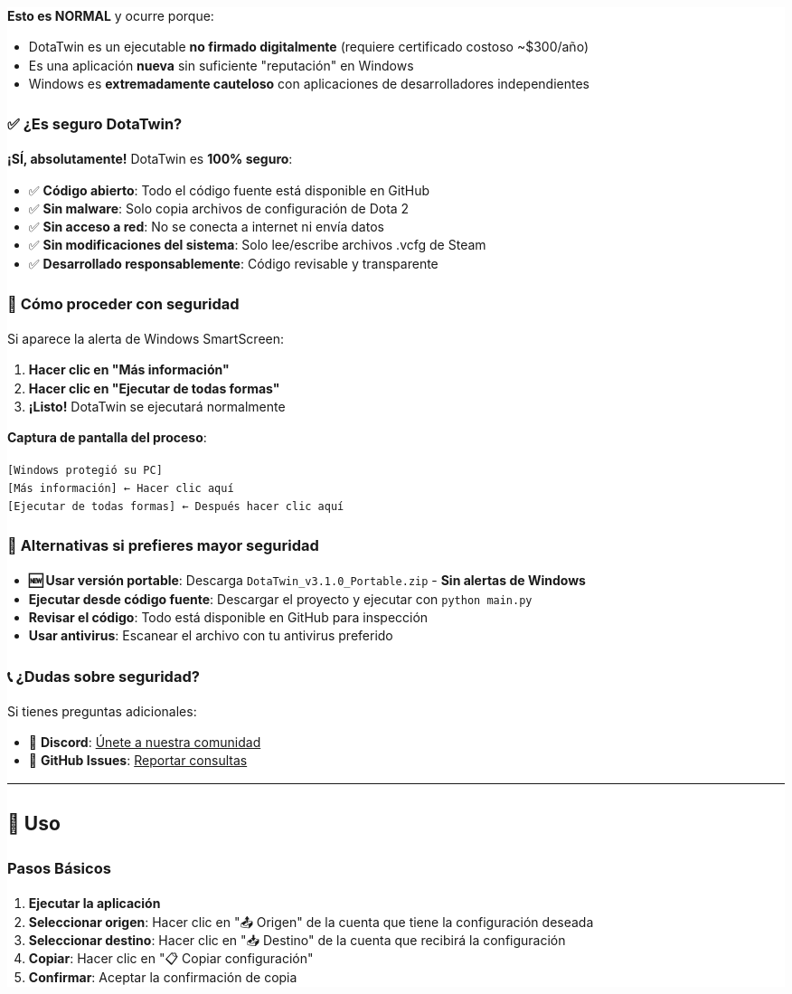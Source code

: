 **Esto es NORMAL** y ocurre porque:
- DotaTwin es un ejecutable **no firmado digitalmente** (requiere certificado costoso ~$300/año)
- Es una aplicación **nueva** sin suficiente "reputación" en Windows
- Windows es **extremadamente cauteloso** con aplicaciones de desarrolladores independientes

### ✅ **¿Es seguro DotaTwin?**

**¡SÍ, absolutamente!** DotaTwin es **100% seguro**:
- ✅ **Código abierto**: Todo el código fuente está disponible en GitHub
- ✅ **Sin malware**: Solo copia archivos de configuración de Dota 2
- ✅ **Sin acceso a red**: No se conecta a internet ni envía datos
- ✅ **Sin modificaciones del sistema**: Solo lee/escribe archivos .vcfg de Steam
- ✅ **Desarrollado responsablemente**: Código revisable y transparente

### 🚀 **Cómo proceder con seguridad**

Si aparece la alerta de Windows SmartScreen:

1. **Hacer clic en "Más información"**
2. **Hacer clic en "Ejecutar de todas formas"**
3. **¡Listo!** DotaTwin se ejecutará normalmente

**Captura de pantalla del proceso**:
```
[Windows protegió su PC]
[Más información] ← Hacer clic aquí
[Ejecutar de todas formas] ← Después hacer clic aquí
```

### 🤝 **Alternativas si prefieres mayor seguridad**

- **🆕 Usar versión portable**: Descarga `DotaTwin_v3.1.0_Portable.zip` - **Sin alertas de Windows**
- **Ejecutar desde código fuente**: Descargar el proyecto y ejecutar con `python main.py`
- **Revisar el código**: Todo está disponible en GitHub para inspección
- **Usar antivirus**: Escanear el archivo con tu antivirus preferido

### 📞 **¿Dudas sobre seguridad?**

Si tienes preguntas adicionales:
- 💬 **Discord**: [Únete a nuestra comunidad](https://discord.gg/MYNyKQvk)
- 📧 **GitHub Issues**: [Reportar consultas](https://github.com/sadohu/DotaTwin/issues)

---

## 🚀 Uso

### Pasos Básicos
1. **Ejecutar la aplicación**
2. **Seleccionar origen**: Hacer clic en "📤 Origen" de la cuenta que tiene la configuración deseada
3. **Seleccionar destino**: Hacer clic en "📥 Destino" de la cuenta que recibirá la configuración
4. **Copiar**: Hacer clic en "📋 Copiar configuración"
5. **Confirmar**: Aceptar la confirmación de copia
